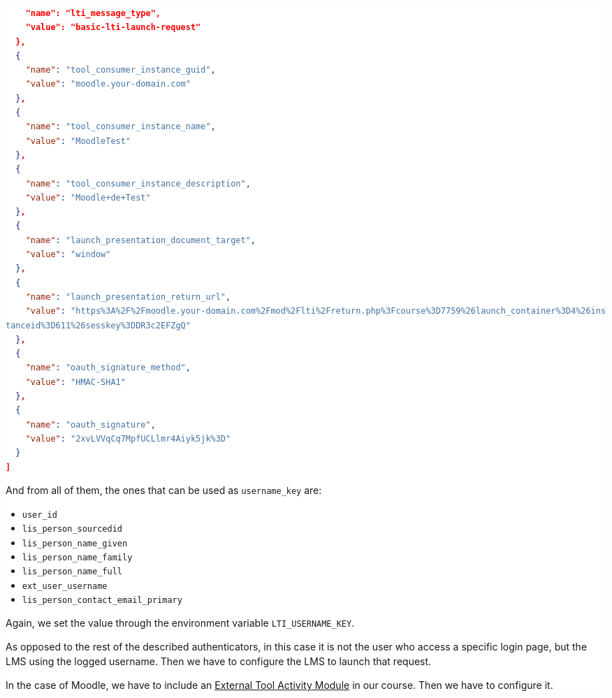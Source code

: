 ```json
    "name": "lti_message_type",
    "value": "basic-lti-launch-request"
  },
  {
    "name": "tool_consumer_instance_guid",
    "value": "moodle.your-domain.com"
  },
  {
    "name": "tool_consumer_instance_name",
    "value": "MoodleTest"
  },
  {
    "name": "tool_consumer_instance_description",
    "value": "Moodle+de+Test"
  },
  {
    "name": "launch_presentation_document_target",
    "value": "window"
  },
  {
    "name": "launch_presentation_return_url",
    "value": "https%3A%2F%2Fmoodle.your-domain.com%2Fmod%2Flti%2Freturn.php%3Fcourse%3D7759%26launch_container%3D4%26instanceid%3D611%26sesskey%3DDR3c2EFZgQ"
  },
  {
    "name": "oauth_signature_method",
    "value": "HMAC-SHA1"
  },
  {
    "name": "oauth_signature",
    "value": "2xvLVVqCq7MpfUCLlmr4Aiyk5jk%3D"
  }
]
```

And from all of them, the ones that can be used as `username_key` are:

- `user_id`
- `lis_person_sourcedid`
- `lis_person_name_given`
- `lis_person_name_family`
- `lis_person_name_full`
- `ext_user_username`
- `lis_person_contact_email_primary`

Again, we set the value through the environment variable `LTI_USERNAME_KEY`.

As opposed to the rest of the described authenticators, in this case it is not the user who access a specific login page, but the LMS using the logged username. Then we have to configure the LMS to launch that request.

In the case of Moodle, we have to include an [External Tool Activity Module](https://docs.moodle.org/400/en/External_tool_settings) in our course. Then we have to configure it. 
